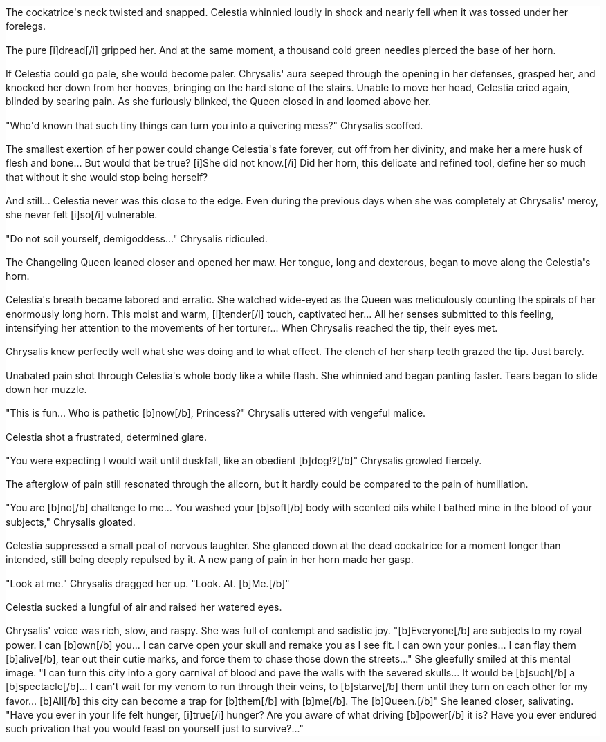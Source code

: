 The cockatrice's neck twisted and snapped. Celestia whinnied loudly in shock and nearly fell when it was tossed under her forelegs. 

The pure [i]dread[/i] gripped her. And at the same moment, a thousand cold green needles pierced the base of her horn.

If Celestia could go pale, she would become paler. Chrysalis' aura seeped through the opening in her defenses, grasped her, and knocked her down from her hooves, bringing on the hard stone of the stairs. Unable to move her head, Celestia cried again, blinded by searing pain. As she furiously blinked, the Queen closed in and loomed above her.

"Who'd known that such tiny things can turn you into a quivering mess?" Chrysalis scoffed.

The smallest exertion of her power could change Celestia's fate forever, cut off from her divinity, and make her a mere husk of flesh and bone... But would that be true? [i]She did not know.[/i] Did her horn, this delicate and refined tool, define her so much that without it she would stop being herself?

And still... Celestia never was this close to the edge. Even during the previous days when she was completely at Chrysalis' mercy, she never felt [i]so[/i] vulnerable.

"Do not soil yourself, demigoddess..." Chrysalis ridiculed.

The Changeling Queen leaned closer and opened her maw. Her tongue, long and dexterous, began to move along the Celestia's horn.

Celestia's breath became labored and erratic. She watched wide-eyed as the Queen was meticulously counting the spirals of her enormously long horn. This moist and warm, [i]tender[/i] touch, captivated her... All her senses submitted to this feeling, intensifying her attention to the movements of her torturer... When Chrysalis reached the tip, their eyes met.

Chrysalis knew perfectly well what she was doing and to what effect. The clench of her sharp teeth grazed the tip. Just barely.

Unabated pain shot through Celestia's whole body like a white flash. She whinnied and began panting faster. Tears began to slide down her muzzle.

"This is fun... Who is pathetic [b]now[/b], Princess?" Chrysalis uttered with vengeful malice.

Celestia shot a frustrated, determined glare.

"You were expecting I would wait until duskfall, like an obedient [b]dog!?[/b]" Chrysalis growled fiercely.

The afterglow of pain still resonated through the alicorn, but it hardly could be compared to the pain of humiliation.

"You are [b]no[/b] challenge to me... You washed your [b]soft[/b] body with scented oils while I bathed mine in the blood of your subjects," Chrysalis gloated.

Celestia suppressed a small peal of nervous laughter. She glanced down at the dead cockatrice for a moment longer than intended, still being deeply repulsed by it. A new pang of pain in her horn made her gasp.

"Look at me." Chrysalis dragged her up. "Look. At. [b]Me.[/b]"

Celestia sucked a lungful of air and raised her watered eyes.

Chrysalis' voice was rich, slow, and raspy. She was full of contempt and sadistic joy. "[b]Everyone[/b] are subjects to my royal power. I can [b]own[/b] you... I can carve open your skull and remake you as I see fit. I can own your ponies... I can flay them [b]alive[/b], tear out their cutie marks, and force them to chase those down the streets..." She gleefully smiled at this mental image. "I can turn this city into a gory carnival of blood and pave the walls with the severed skulls... It would be [b]such[/b] a [b]spectacle[/b]... I can't wait for my venom to run through their veins, to [b]starve[/b] them until they turn on each other for my favor... [b]All[/b] this city can become a trap for [b]them[/b] with [b]me[/b]. The [b]Queen.[/b]" She leaned closer, salivating. "Have you ever in your life felt hunger, [i]true[/i] hunger? Are you aware of what driving [b]power[/b] it is? Have you ever endured such privation that you would feast on yourself just to survive?..."
